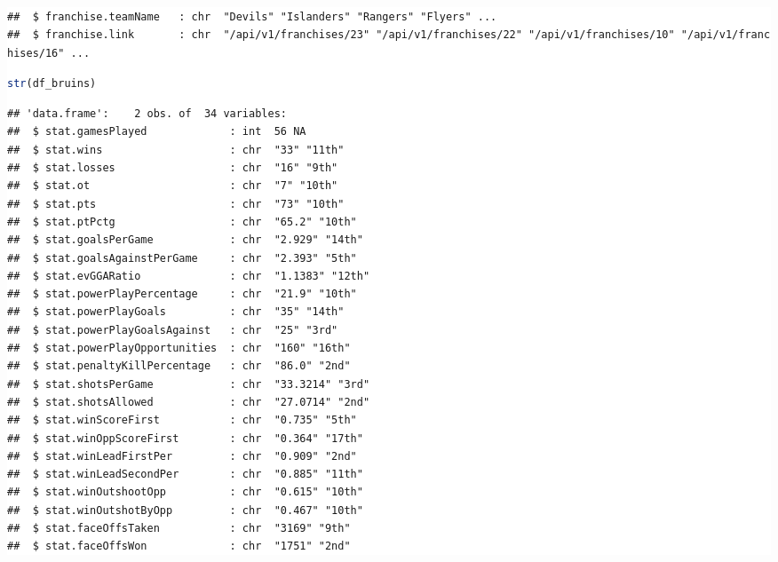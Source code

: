     ##  $ franchise.teamName   : chr  "Devils" "Islanders" "Rangers" "Flyers" ...
    ##  $ franchise.link       : chr  "/api/v1/franchises/23" "/api/v1/franchises/22" "/api/v1/franchises/10" "/api/v1/franchises/16" ...

``` r
str(df_bruins)
```

    ## 'data.frame':    2 obs. of  34 variables:
    ##  $ stat.gamesPlayed             : int  56 NA
    ##  $ stat.wins                    : chr  "33" "11th"
    ##  $ stat.losses                  : chr  "16" "9th"
    ##  $ stat.ot                      : chr  "7" "10th"
    ##  $ stat.pts                     : chr  "73" "10th"
    ##  $ stat.ptPctg                  : chr  "65.2" "10th"
    ##  $ stat.goalsPerGame            : chr  "2.929" "14th"
    ##  $ stat.goalsAgainstPerGame     : chr  "2.393" "5th"
    ##  $ stat.evGGARatio              : chr  "1.1383" "12th"
    ##  $ stat.powerPlayPercentage     : chr  "21.9" "10th"
    ##  $ stat.powerPlayGoals          : chr  "35" "14th"
    ##  $ stat.powerPlayGoalsAgainst   : chr  "25" "3rd"
    ##  $ stat.powerPlayOpportunities  : chr  "160" "16th"
    ##  $ stat.penaltyKillPercentage   : chr  "86.0" "2nd"
    ##  $ stat.shotsPerGame            : chr  "33.3214" "3rd"
    ##  $ stat.shotsAllowed            : chr  "27.0714" "2nd"
    ##  $ stat.winScoreFirst           : chr  "0.735" "5th"
    ##  $ stat.winOppScoreFirst        : chr  "0.364" "17th"
    ##  $ stat.winLeadFirstPer         : chr  "0.909" "2nd"
    ##  $ stat.winLeadSecondPer        : chr  "0.885" "11th"
    ##  $ stat.winOutshootOpp          : chr  "0.615" "10th"
    ##  $ stat.winOutshotByOpp         : chr  "0.467" "10th"
    ##  $ stat.faceOffsTaken           : chr  "3169" "9th"
    ##  $ stat.faceOffsWon             : chr  "1751" "2nd"